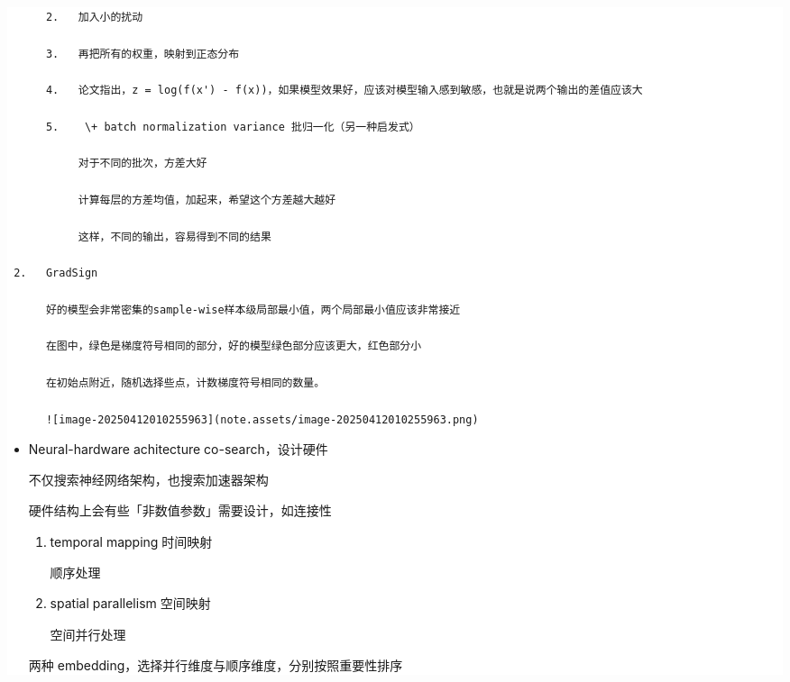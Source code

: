           2.   加入小的扰动

          3.   再把所有的权重，映射到正态分布

          4.   论文指出，z = log(f(x') - f(x))，如果模型效果好，应该对模型输入感到敏感，也就是说两个输出的差值应该大

          5.    \+ batch normalization variance 批归一化（另一种启发式）

               对于不同的批次，方差大好

               计算每层的方差均值，加起来，希望这个方差越大越好

               这样，不同的输出，容易得到不同的结果

     2.   GradSign

          好的模型会非常密集的sample-wise样本级局部最小值，两个局部最小值应该非常接近

          在图中，绿色是梯度符号相同的部分，好的模型绿色部分应该更大，红色部分小

          在初始点附近，随机选择些点，计数梯度符号相同的数量。

          ![image-20250412010255963](note.assets/image-20250412010255963.png)

-   Neural-hardware achitecture co-search，设计硬件

    不仅搜索神经网络架构，也搜索加速器架构

    硬件结构上会有些「非数值参数」需要设计，如连接性

    1.   temporal mapping 时间映射

         顺序处理

    2.   spatial parallelism 空间映射

         空间并行处理

    两种 embedding，选择并行维度与顺序维度，分别按照重要性排序
